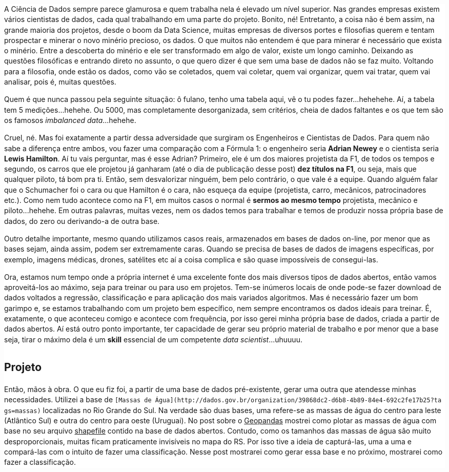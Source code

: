 
A Ciência de Dados sempre parece glamurosa e quem trabalha nela é elevado um nível superior. Nas grandes empresas existem vários cientistas de dados, cada qual trabalhando em uma parte do projeto. Bonito, né! Entretanto, a coisa não é bem assim, na grande maioria dos projetos, desde o boom da Data Science, muitas empresas de diversos portes e filosofias querem e tentam prospectar e minerar o novo minério precioso, os dados. O que muitos não entendem é que para minerar é necessário que exista o minério. Entre a descoberta do minério e ele ser transformado em algo de valor, existe um longo caminho. Deixando as questões filosóficas e entrando direto no assunto, o que quero dizer é que sem uma base de dados não se faz muito. Voltando para a filosofia, onde estão os dados, como vão se coletados, quem vai coletar, quem vai organizar, quem vai tratar, quem vai analisar, pois é, muitas questões. 

Quem é que nunca passou pela seguinte situação: ô fulano, tenho uma tabela aqui, vê o tu podes fazer...hehehehe. Aí, a tabela tem 5 medições...hehehe. Ou 5000, mas completamente desorganizada, sem critérios, cheia de dados faltantes e os que tem são os famosos *imbalanced data*...hehehe. 

Cruel, né. Mas foi exatamente a partir dessa adversidade que surgiram os Engenheiros e Cientistas de Dados. Para quem não sabe a diferença entre ambos, vou fazer uma comparação com a Fórmula 1: o engenheiro seria **Adrian Newey** e o cientista seria **Lewis Hamilton**. Aí tu vais perguntar, mas é esse Adrian? Primeiro, ele é um dos maiores projetista da F1, de todos os tempos e segundo, os carros que ele projetou já ganharam (até o dia de publicação desse post) **dez títulos na F1**, ou seja, mais que qualquer piloto, tá bom pra ti. Então, sem desvalorizar ninguém, bem pelo contrário, o que vale é a equipe. Quando alguém falar que o Schumacher foi o cara ou que Hamilton é o cara, não esqueça da equipe (projetista, carro, mecânicos, patrocinadores etc.). Como nem tudo acontece como na F1, em muitos casos o normal é **sermos ao mesmo tempo** projetista, mecânico e piloto...hehehe. Em outras palavras, muitas vezes, nem os dados temos para trabalhar e temos de produzir nossa própria base de dados, do zero ou derivando-a de outra base. 

Outro detalhe importante, mesmo quando utilizamos casos reais, armazenados em bases de dados on-line, por menor que as bases sejam, ainda assim, podem ser extremamente caras. Quando se precisa de bases de dados de imagens específicas, por exemplo, imagens médicas, drones, satélites etc aí a coisa complica e são quase impossíveis de consegui-las.

Ora, estamos num tempo onde a própria internet é uma excelente fonte dos mais diversos tipos de dados abertos, então vamos aproveitá-los ao máximo, seja para treinar ou para uso em projetos. Tem-se inúmeros locais de onde pode-se fazer download de dados voltados a regressão, classificação e para aplicação dos mais variados algoritmos. Mas é necessário fazer um bom garimpo e, se estamos trabalhando com um projeto bem específico, nem sempre encontramos os dados ideais para treinar. É, exatamente, o que aconteceu comigo e acontece com frequência, por isso gerei minha própria base de dados, criada a partir de dados abertos. Aí está outro ponto importante, ter capacidade de gerar seu próprio material de trabalho e por menor que a base seja, tirar o máximo dela é um **skill** essencial de um competente *data scientist*...uhuuuu.


## Projeto

Então, mãos à obra. O que eu fiz foi, a partir de uma base de dados pré-existente, gerar uma outra que atendesse minhas necessidades. Utilizei a base de `[Massas de Água](http://dados.gov.br/organization/39868dc2-d6b8-4b89-84e4-692c2fe17b25?tags=massas)` localizadas no Rio Grande do Sul. Na verdade são duas bases, uma refere-se as massas de água do centro para leste (Atlântico Sul) e outra do centro para oeste (Uruguai). No post sobre o [Geopandas](https://pauloconceicao.github.io/Geopandas-using-multiple-layers-to-enhance-the-map-visualization/) mostrei como plotar as massas de água com base no seu arquivo [shapefile](https://pauloconceicao.github.io/Como-abrir-shapefile-com-geopandas/) contido na base de dados abertos. Contudo, como os tamanhos das massas de água são muito desproporcionais, muitas ficam praticamente invisíveis no mapa do RS. Por isso tive a ideia de capturá-las, uma a uma e compará-las com o intuito de fazer uma classificação. Nesse post mostrarei como gerar essa base e no próximo, mostrarei como fazer a classificação.
